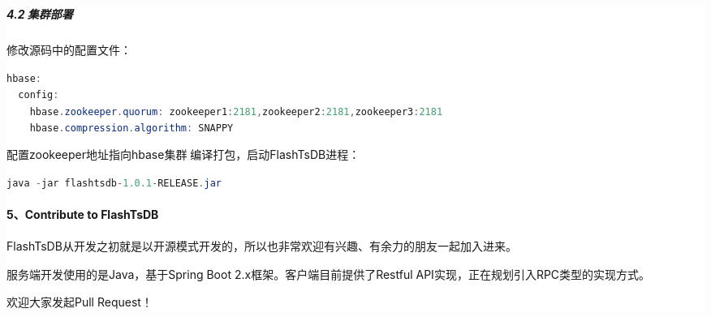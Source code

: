 ##### 4.2 集群部署
修改源码中的配置文件：
```java
hbase:
  config:
    hbase.zookeeper.quorum: zookeeper1:2181,zookeeper2:2181,zookeeper3:2181
    hbase.compression.algorithm: SNAPPY
```
配置zookeeper地址指向hbase集群
编译打包，启动FlashTsDB进程：
```java
java -jar flashtsdb-1.0.1-RELEASE.jar
```
#### 5、Contribute to FlashTsDB

FlashTsDB从开发之初就是以开源模式开发的，所以也非常欢迎有兴趣、有余力的朋友一起加入进来。

服务端开发使用的是Java，基于Spring Boot 2.x框架。客户端目前提供了Restful API实现，正在规划引入RPC类型的实现方式。

欢迎大家发起Pull Request！
